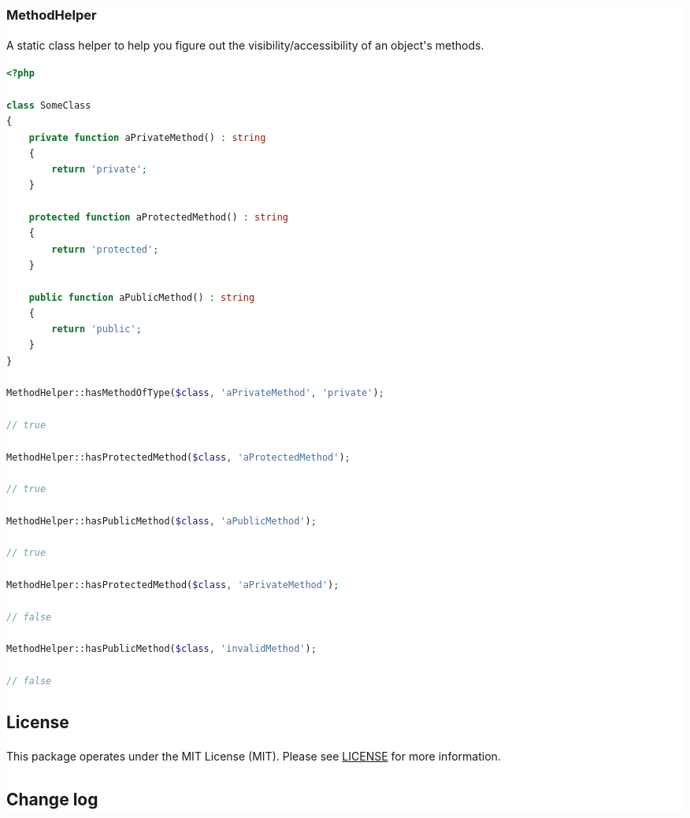 ### MethodHelper

A static class helper to help you figure out the visibility/accessibility of an object's methods.

```php
<?php

class SomeClass
{
    private function aPrivateMethod() : string
    {
        return 'private';
    }

    protected function aProtectedMethod() : string
    {
        return 'protected';
    }

    public function aPublicMethod() : string
    {
        return 'public';
    }
}

MethodHelper::hasMethodOfType($class, 'aPrivateMethod', 'private');

// true

MethodHelper::hasProtectedMethod($class, 'aProtectedMethod');

// true

MethodHelper::hasPublicMethod($class, 'aPublicMethod');

// true

MethodHelper::hasProtectedMethod($class, 'aPrivateMethod');

// false

MethodHelper::hasPublicMethod($class, 'invalidMethod');

// false
```

## License

This package operates under the MIT License (MIT). Please see [LICENSE](LICENSE.md) for more information.

## Change log
